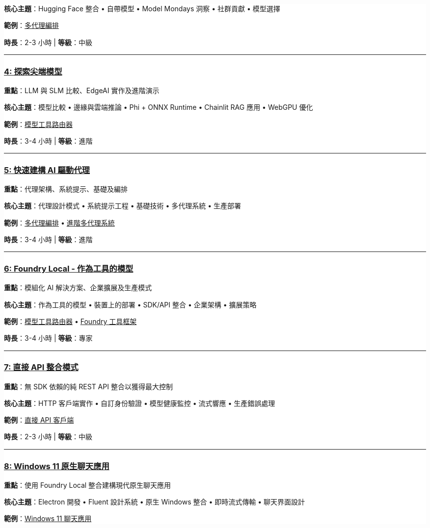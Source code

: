 **核心主題**：Hugging Face 整合 • 自帶模型 • Model Mondays 洞察 • 社群貢獻 • 模型選擇

**範例**：[多代理編排](./samples/05/README.md)

**時長**：2-3 小時 | **等級**：中級

---

### [4: 探索尖端模型](./04.CuttingEdgeModels.md)
**重點**：LLM 與 SLM 比較、EdgeAI 實作及進階演示

**核心主題**：模型比較 • 邊緣與雲端推論 • Phi + ONNX Runtime • Chainlit RAG 應用 • WebGPU 優化

**範例**：[模型工具路由器](./samples/06/README.md)

**時長**：3-4 小時 | **等級**：進階

---

### [5: 快速建構 AI 驅動代理](./05.AIPoweredAgents.md)
**重點**：代理架構、系統提示、基礎及編排

**核心主題**：代理設計模式 • 系統提示工程 • 基礎技術 • 多代理系統 • 生產部署

**範例**：[多代理編排](./samples/05/README.md) • [進階多代理系統](./samples/09/README.md)

**時長**：3-4 小時 | **等級**：進階

---

### [6: Foundry Local - 作為工具的模型](./06.ModelsAsTools.md)
**重點**：模組化 AI 解決方案、企業擴展及生產模式

**核心主題**：作為工具的模型 • 裝置上的部署 • SDK/API 整合 • 企業架構 • 擴展策略

**範例**：[模型工具路由器](./samples/06/README.md) • [Foundry 工具框架](./samples/10/README.md)

**時長**：3-4 小時 | **等級**：專家

---

### [7: 直接 API 整合模式](./samples/07/README.md)
**重點**：無 SDK 依賴的純 REST API 整合以獲得最大控制

**核心主題**：HTTP 客戶端實作 • 自訂身份驗證 • 模型健康監控 • 流式響應 • 生產錯誤處理

**範例**：[直接 API 客戶端](./samples/07/README.md)

**時長**：2-3 小時 | **等級**：中級

---

### [8: Windows 11 原生聊天應用](./samples/08/README.md)
**重點**：使用 Foundry Local 整合建構現代原生聊天應用

**核心主題**：Electron 開發 • Fluent 設計系統 • 原生 Windows 整合 • 即時流式傳輸 • 聊天界面設計

**範例**：[Windows 11 聊天應用](./samples/08/README.md)
